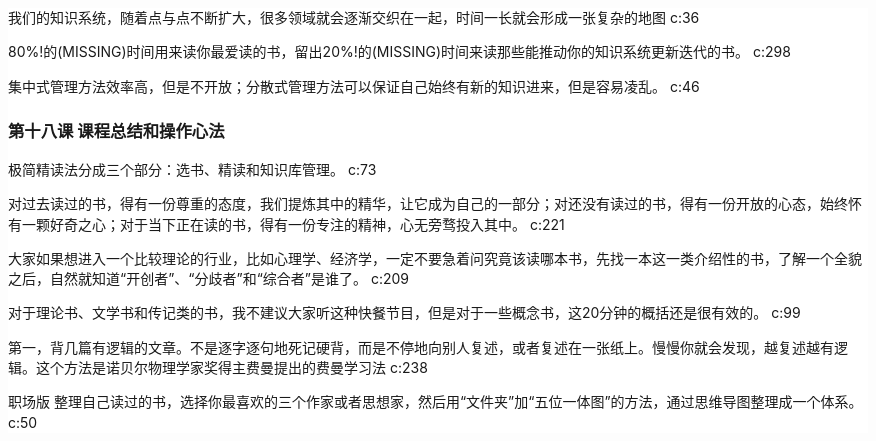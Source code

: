 我们的知识系统，随着点与点不断扩大，很多领域就会逐渐交织在一起，时间一长就会形成一张复杂的地图 c:36

80%!的(MISSING)时间用来读你最爱读的书，留出20%!的(MISSING)时间来读那些能推动你的知识系统更新迭代的书。 c:298

集中式管理方法效率高，但是不开放；分散式管理方法可以保证自己始终有新的知识进来，但是容易凌乱。 c:46

### 第十八课 课程总结和操作心法

极简精读法分成三个部分：选书、精读和知识库管理。 c:73

对过去读过的书，得有一份尊重的态度，我们提炼其中的精华，让它成为自己的一部分；对还没有读过的书，得有一份开放的心态，始终怀有一颗好奇之心；对于当下正在读的书，得有一份专注的精神，心无旁骛投入其中。 c:221

大家如果想进入一个比较理论的行业，比如心理学、经济学，一定不要急着问究竟该读哪本书，先找一本这一类介绍性的书，了解一个全貌之后，自然就知道“开创者”、“分歧者”和“综合者”是谁了。 c:209

对于理论书、文学书和传记类的书，我不建议大家听这种快餐节目，但是对于一些概念书，这20分钟的概括还是很有效的。 c:99

第一，背几篇有逻辑的文章。不是逐字逐句地死记硬背，而是不停地向别人复述，或者复述在一张纸上。慢慢你就会发现，越复述越有逻辑。这个方法是诺贝尔物理学家奖得主费曼提出的费曼学习法 c:238

职场版
整理自己读过的书，选择你最喜欢的三个作家或者思想家，然后用“文件夹”加“五位一体图”的方法，通过思维导图整理成一个体系。 c:50